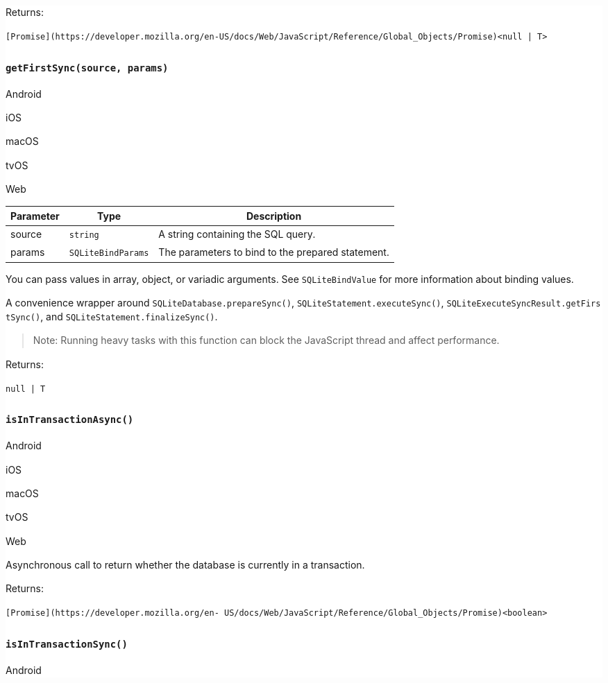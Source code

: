 Returns:

`[Promise](https://developer.mozilla.org/en-US/docs/Web/JavaScript/Reference/Global_Objects/Promise)<null | T>`

### `getFirstSync(source, params)`

Android

iOS

macOS

tvOS

Web

Parameter| Type| Description  
---|---|---  
source| `string`| A string containing the SQL query.  
params| `SQLiteBindParams`| The parameters to bind to the prepared statement.
You can pass values in array, object, or variadic arguments. See
`SQLiteBindValue` for more information about binding values.  
  
  

A convenience wrapper around `SQLiteDatabase.prepareSync()`,
`SQLiteStatement.executeSync()`, `SQLiteExecuteSyncResult.getFirstSync()`, and
`SQLiteStatement.finalizeSync()`.

> Note: Running heavy tasks with this function can block the JavaScript thread
> and affect performance.

Returns:

`null | T`

### `isInTransactionAsync()`

Android

iOS

macOS

tvOS

Web

Asynchronous call to return whether the database is currently in a
transaction.

Returns:

`[Promise](https://developer.mozilla.org/en-
US/docs/Web/JavaScript/Reference/Global_Objects/Promise)<boolean>`

### `isInTransactionSync()`

Android
